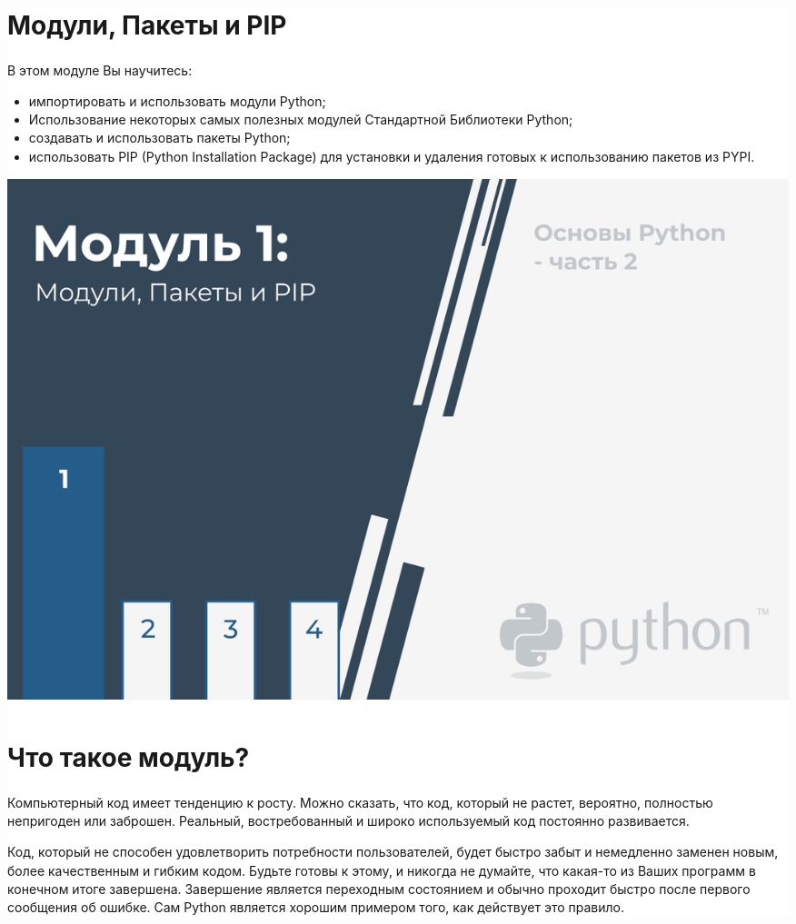 # Модули, Пакеты и PIP

В этом модуле Вы научитесь:

*   импортировать и использовать модули Python;
*   Использование некоторых самых полезных модулей Стандартной Библиотеки Python;
*   создавать и использовать пакеты Python;
*   использовать PIP (Python Installation Package) для установки и удаления готовых к использованию пакетов из PYPI.


![Part 2 Module 1 Title Page](./assets/PE2_1.1.1.0_RUS.png)


# Что такое модуль?


Компьютерный код имеет тенденцию к росту. Можно сказать, что код, который не растет, вероятно, полностью непригоден или заброшен. Реальный, востребованный и широко используемый код постоянно развивается.

Код, который не способен удовлетворить потребности пользователей, будет быстро забыт и немедленно заменен новым, более качественным и гибким кодом. Будьте готовы к этому, и никогда не думайте, что какая-то из Ваших программ в конечном итоге завершена. Завершение является переходным состоянием и обычно проходит быстро после первого сообщения об ошибке. Сам Python является хорошим примером того, как действует это правило.
